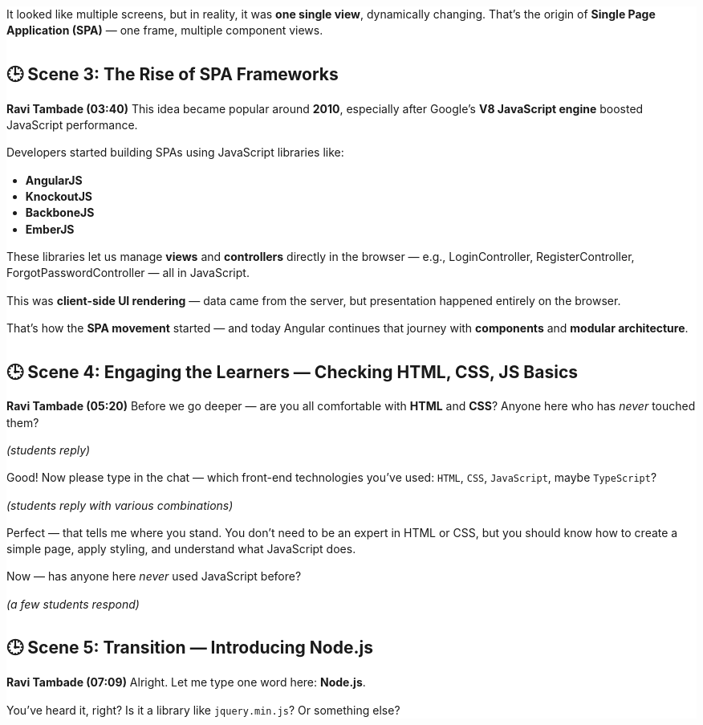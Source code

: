 It looked like multiple screens, but in reality, it was **one single view**, dynamically changing.
That’s the origin of **Single Page Application (SPA)** — one frame, multiple component views.


## 🕒 Scene 3: The Rise of SPA Frameworks

**Ravi Tambade (03:40)**
This idea became popular around **2010**, especially after Google’s **V8 JavaScript engine** boosted JavaScript performance.

Developers started building SPAs using JavaScript libraries like:

* **AngularJS**
* **KnockoutJS**
* **BackboneJS**
* **EmberJS**

These libraries let us manage **views** and **controllers** directly in the browser —
e.g., LoginController, RegisterController, ForgotPasswordController — all in JavaScript.

This was **client-side UI rendering** — data came from the server, but presentation happened entirely on the browser.

That’s how the **SPA movement** started — and today Angular continues that journey with **components** and **modular architecture**.


## 🕒 Scene 4: Engaging the Learners — Checking HTML, CSS, JS Basics

**Ravi Tambade (05:20)**
Before we go deeper — are you all comfortable with **HTML** and **CSS**?
Anyone here who has *never* touched them?

*(students reply)*

Good! Now please type in the chat — which front-end technologies you’ve used:
`HTML`, `CSS`, `JavaScript`, maybe `TypeScript`?

*(students reply with various combinations)*

Perfect — that tells me where you stand.
You don’t need to be an expert in HTML or CSS, but you should know how to create a simple page, apply styling, and understand what JavaScript does.

Now — has anyone here *never* used JavaScript before?

*(a few students respond)*



## 🕒 Scene 5: Transition — Introducing Node.js

**Ravi Tambade (07:09)**
Alright. Let me type one word here: **Node.js**.

You’ve heard it, right?
Is it a library like `jquery.min.js`? Or something else?

